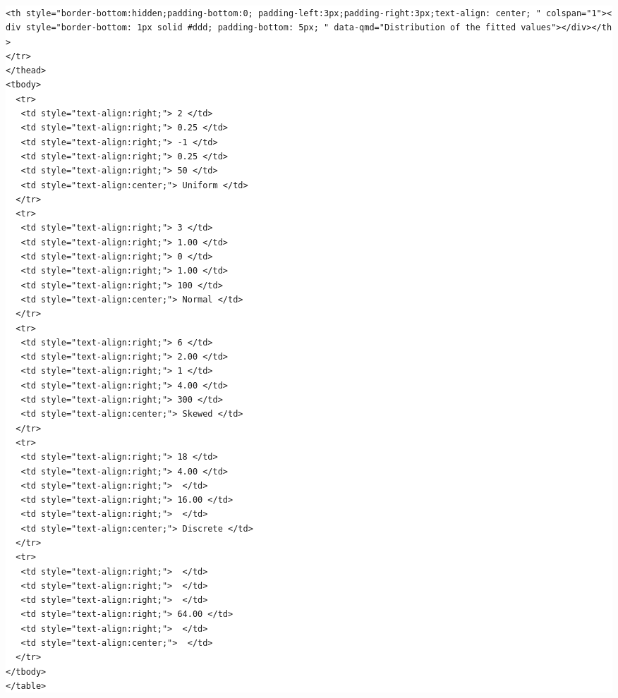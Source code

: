 ```{=html}
<th style="border-bottom:hidden;padding-bottom:0; padding-left:3px;padding-right:3px;text-align: center; " colspan="1"><div style="border-bottom: 1px solid #ddd; padding-bottom: 5px; " data-qmd="Distribution of the fitted values"></div></th>
</tr>
</thead>
<tbody>
  <tr>
   <td style="text-align:right;"> 2 </td>
   <td style="text-align:right;"> 0.25 </td>
   <td style="text-align:right;"> -1 </td>
   <td style="text-align:right;"> 0.25 </td>
   <td style="text-align:right;"> 50 </td>
   <td style="text-align:center;"> Uniform </td>
  </tr>
  <tr>
   <td style="text-align:right;"> 3 </td>
   <td style="text-align:right;"> 1.00 </td>
   <td style="text-align:right;"> 0 </td>
   <td style="text-align:right;"> 1.00 </td>
   <td style="text-align:right;"> 100 </td>
   <td style="text-align:center;"> Normal </td>
  </tr>
  <tr>
   <td style="text-align:right;"> 6 </td>
   <td style="text-align:right;"> 2.00 </td>
   <td style="text-align:right;"> 1 </td>
   <td style="text-align:right;"> 4.00 </td>
   <td style="text-align:right;"> 300 </td>
   <td style="text-align:center;"> Skewed </td>
  </tr>
  <tr>
   <td style="text-align:right;"> 18 </td>
   <td style="text-align:right;"> 4.00 </td>
   <td style="text-align:right;">  </td>
   <td style="text-align:right;"> 16.00 </td>
   <td style="text-align:right;">  </td>
   <td style="text-align:center;"> Discrete </td>
  </tr>
  <tr>
   <td style="text-align:right;">  </td>
   <td style="text-align:right;">  </td>
   <td style="text-align:right;">  </td>
   <td style="text-align:right;"> 64.00 </td>
   <td style="text-align:right;">  </td>
   <td style="text-align:center;">  </td>
  </tr>
</tbody>
</table>
```

